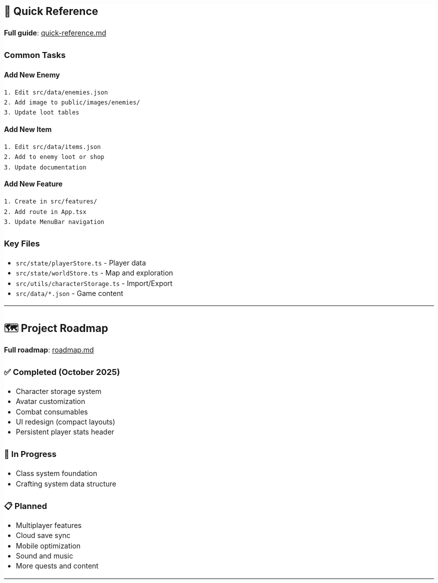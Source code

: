 
## 🚀 Quick Reference

**Full guide**: [quick-reference.md](quick-reference.md)

### Common Tasks

**Add New Enemy**
```
1. Edit src/data/enemies.json
2. Add image to public/images/enemies/
3. Update loot tables
```

**Add New Item**
```
1. Edit src/data/items.json
2. Add to enemy loot or shop
3. Update documentation
```

**Add New Feature**
```
1. Create in src/features/
2. Add route in App.tsx
3. Update MenuBar navigation
```

### Key Files
- `src/state/playerStore.ts` - Player data
- `src/state/worldStore.ts` - Map and exploration
- `src/utils/characterStorage.ts` - Import/Export
- `src/data/*.json` - Game content

---

## 🗺️ Project Roadmap

**Full roadmap**: [roadmap.md](roadmap.md)

### ✅ Completed (October 2025)
- Character storage system
- Avatar customization
- Combat consumables
- UI redesign (compact layouts)
- Persistent player stats header

### 🚧 In Progress
- Class system foundation
- Crafting system data structure

### 📋 Planned
- Multiplayer features
- Cloud save sync
- Mobile optimization
- Sound and music
- More quests and content

---